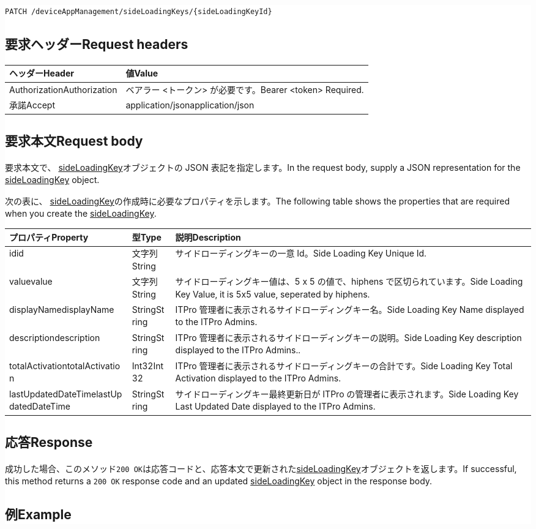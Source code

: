 ``` http
PATCH /deviceAppManagement/sideLoadingKeys/{sideLoadingKeyId}
```

## <a name="request-headers"></a><span data-ttu-id="ca4c0-119">要求ヘッダー</span><span class="sxs-lookup"><span data-stu-id="ca4c0-119">Request headers</span></span>
|<span data-ttu-id="ca4c0-120">ヘッダー</span><span class="sxs-lookup"><span data-stu-id="ca4c0-120">Header</span></span>|<span data-ttu-id="ca4c0-121">値</span><span class="sxs-lookup"><span data-stu-id="ca4c0-121">Value</span></span>|
|:---|:---|
|<span data-ttu-id="ca4c0-122">Authorization</span><span class="sxs-lookup"><span data-stu-id="ca4c0-122">Authorization</span></span>|<span data-ttu-id="ca4c0-123">ベアラー &lt;トークン&gt; が必要です。</span><span class="sxs-lookup"><span data-stu-id="ca4c0-123">Bearer &lt;token&gt; Required.</span></span>|
|<span data-ttu-id="ca4c0-124">承諾</span><span class="sxs-lookup"><span data-stu-id="ca4c0-124">Accept</span></span>|<span data-ttu-id="ca4c0-125">application/json</span><span class="sxs-lookup"><span data-stu-id="ca4c0-125">application/json</span></span>|

## <a name="request-body"></a><span data-ttu-id="ca4c0-126">要求本文</span><span class="sxs-lookup"><span data-stu-id="ca4c0-126">Request body</span></span>
<span data-ttu-id="ca4c0-127">要求本文で、 [sideLoadingKey](../resources/intune-onboarding-sideloadingkey.md)オブジェクトの JSON 表記を指定します。</span><span class="sxs-lookup"><span data-stu-id="ca4c0-127">In the request body, supply a JSON representation for the [sideLoadingKey](../resources/intune-onboarding-sideloadingkey.md) object.</span></span>

<span data-ttu-id="ca4c0-128">次の表に、 [sideLoadingKey](../resources/intune-onboarding-sideloadingkey.md)の作成時に必要なプロパティを示します。</span><span class="sxs-lookup"><span data-stu-id="ca4c0-128">The following table shows the properties that are required when you create the [sideLoadingKey](../resources/intune-onboarding-sideloadingkey.md).</span></span>

|<span data-ttu-id="ca4c0-129">プロパティ</span><span class="sxs-lookup"><span data-stu-id="ca4c0-129">Property</span></span>|<span data-ttu-id="ca4c0-130">型</span><span class="sxs-lookup"><span data-stu-id="ca4c0-130">Type</span></span>|<span data-ttu-id="ca4c0-131">説明</span><span class="sxs-lookup"><span data-stu-id="ca4c0-131">Description</span></span>|
|:---|:---|:---|
|<span data-ttu-id="ca4c0-132">id</span><span class="sxs-lookup"><span data-stu-id="ca4c0-132">id</span></span>|<span data-ttu-id="ca4c0-133">文字列</span><span class="sxs-lookup"><span data-stu-id="ca4c0-133">String</span></span>|<span data-ttu-id="ca4c0-134">サイドローディングキーの一意 Id。</span><span class="sxs-lookup"><span data-stu-id="ca4c0-134">Side Loading Key Unique Id.</span></span>|
|<span data-ttu-id="ca4c0-135">value</span><span class="sxs-lookup"><span data-stu-id="ca4c0-135">value</span></span>|<span data-ttu-id="ca4c0-136">文字列</span><span class="sxs-lookup"><span data-stu-id="ca4c0-136">String</span></span>|<span data-ttu-id="ca4c0-137">サイドローディングキー値は、5 x 5 の値で、hiphens で区切られています。</span><span class="sxs-lookup"><span data-stu-id="ca4c0-137">Side Loading Key Value, it is 5x5 value, seperated by hiphens.</span></span>|
|<span data-ttu-id="ca4c0-138">displayName</span><span class="sxs-lookup"><span data-stu-id="ca4c0-138">displayName</span></span>|<span data-ttu-id="ca4c0-139">String</span><span class="sxs-lookup"><span data-stu-id="ca4c0-139">String</span></span>|<span data-ttu-id="ca4c0-140">ITPro 管理者に表示されるサイドローディングキー名。</span><span class="sxs-lookup"><span data-stu-id="ca4c0-140">Side Loading Key Name displayed to the ITPro Admins.</span></span>|
|<span data-ttu-id="ca4c0-141">description</span><span class="sxs-lookup"><span data-stu-id="ca4c0-141">description</span></span>|<span data-ttu-id="ca4c0-142">String</span><span class="sxs-lookup"><span data-stu-id="ca4c0-142">String</span></span>|<span data-ttu-id="ca4c0-143">ITPro 管理者に表示されるサイドローディングキーの説明。</span><span class="sxs-lookup"><span data-stu-id="ca4c0-143">Side Loading Key description displayed to the ITPro Admins..</span></span>|
|<span data-ttu-id="ca4c0-144">totalActivation</span><span class="sxs-lookup"><span data-stu-id="ca4c0-144">totalActivation</span></span>|<span data-ttu-id="ca4c0-145">Int32</span><span class="sxs-lookup"><span data-stu-id="ca4c0-145">Int32</span></span>|<span data-ttu-id="ca4c0-146">ITPro 管理者に表示されるサイドローディングキーの合計です。</span><span class="sxs-lookup"><span data-stu-id="ca4c0-146">Side Loading Key Total Activation displayed to the ITPro Admins.</span></span>|
|<span data-ttu-id="ca4c0-147">lastUpdatedDateTime</span><span class="sxs-lookup"><span data-stu-id="ca4c0-147">lastUpdatedDateTime</span></span>|<span data-ttu-id="ca4c0-148">String</span><span class="sxs-lookup"><span data-stu-id="ca4c0-148">String</span></span>|<span data-ttu-id="ca4c0-149">サイドローディングキー最終更新日が ITPro の管理者に表示されます。</span><span class="sxs-lookup"><span data-stu-id="ca4c0-149">Side Loading Key Last Updated Date displayed to the ITPro Admins.</span></span>|



## <a name="response"></a><span data-ttu-id="ca4c0-150">応答</span><span class="sxs-lookup"><span data-stu-id="ca4c0-150">Response</span></span>
<span data-ttu-id="ca4c0-151">成功した場合、このメソッド`200 OK`は応答コードと、応答本文で更新された[sideLoadingKey](../resources/intune-onboarding-sideloadingkey.md)オブジェクトを返します。</span><span class="sxs-lookup"><span data-stu-id="ca4c0-151">If successful, this method returns a `200 OK` response code and an updated [sideLoadingKey](../resources/intune-onboarding-sideloadingkey.md) object in the response body.</span></span>

## <a name="example"></a><span data-ttu-id="ca4c0-152">例</span><span class="sxs-lookup"><span data-stu-id="ca4c0-152">Example</span></span>

